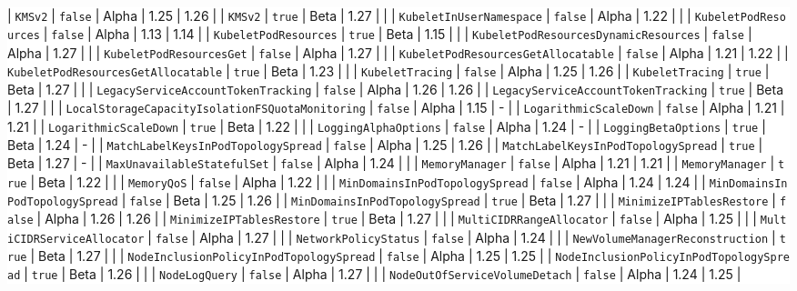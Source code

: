 | `KMSv2`                                          | `false` | Alpha | 1.25  | 1.26  |
| `KMSv2`                                          | `true`  | Beta  | 1.27  |       |
| `KubeletInUserNamespace`                         | `false` | Alpha | 1.22  |       |
| `KubeletPodResources`                            | `false` | Alpha | 1.13  | 1.14  |
| `KubeletPodResources`                            | `true`  | Beta  | 1.15  |       |
| `KubeletPodResourcesDynamicResources`            | `false` | Alpha | 1.27  |       |
| `KubeletPodResourcesGet`                         | `false` | Alpha | 1.27  |       |
| `KubeletPodResourcesGetAllocatable`              | `false` | Alpha | 1.21  | 1.22  |
| `KubeletPodResourcesGetAllocatable`              | `true`  | Beta  | 1.23  |       |
| `KubeletTracing`                                 | `false` | Alpha | 1.25  | 1.26  |
| `KubeletTracing`                                 | `true`  | Beta  | 1.27  |       |
| `LegacyServiceAccountTokenTracking`              | `false` | Alpha | 1.26  | 1.26  |
| `LegacyServiceAccountTokenTracking`              | `true`  | Beta  | 1.27  |       |
| `LocalStorageCapacityIsolationFSQuotaMonitoring` | `false` | Alpha | 1.15  | -     |
| `LogarithmicScaleDown`                           | `false` | Alpha | 1.21  | 1.21  |
| `LogarithmicScaleDown`                           | `true`  | Beta  | 1.22  |       |
| `LoggingAlphaOptions`                            | `false` | Alpha | 1.24  | -     |
| `LoggingBetaOptions`                             | `true`  | Beta  | 1.24  | -     |
| `MatchLabelKeysInPodTopologySpread`              | `false` | Alpha | 1.25  | 1.26  |
| `MatchLabelKeysInPodTopologySpread`              | `true`  | Beta  | 1.27  | -     |
| `MaxUnavailableStatefulSet`                      | `false` | Alpha | 1.24  |       |
| `MemoryManager`                                  | `false` | Alpha | 1.21  | 1.21  |
| `MemoryManager`                                  | `true`  | Beta  | 1.22  |       |
| `MemoryQoS`                                      | `false` | Alpha | 1.22  |       |
| `MinDomainsInPodTopologySpread`                  | `false` | Alpha | 1.24  | 1.24  |
| `MinDomainsInPodTopologySpread`                  | `false` | Beta  | 1.25  | 1.26  |
| `MinDomainsInPodTopologySpread`                  | `true`  | Beta  | 1.27  |       |
| `MinimizeIPTablesRestore`                        | `false` | Alpha | 1.26  | 1.26  |
| `MinimizeIPTablesRestore`                        | `true`  | Beta  | 1.27  |       |
| `MultiCIDRRangeAllocator`                        | `false` | Alpha | 1.25  |       |
| `MultiCIDRServiceAllocator`                      | `false` | Alpha | 1.27  |       |
| `NetworkPolicyStatus`                            | `false` | Alpha | 1.24  |       |
| `NewVolumeManagerReconstruction`                 | `true`  | Beta  | 1.27  |       |
| `NodeInclusionPolicyInPodTopologySpread`         | `false` | Alpha | 1.25  | 1.25  |
| `NodeInclusionPolicyInPodTopologySpread`         | `true`  | Beta  | 1.26  |       |
| `NodeLogQuery`                                   | `false` | Alpha | 1.27  |       |
| `NodeOutOfServiceVolumeDetach`                   | `false` | Alpha | 1.24  | 1.25  |